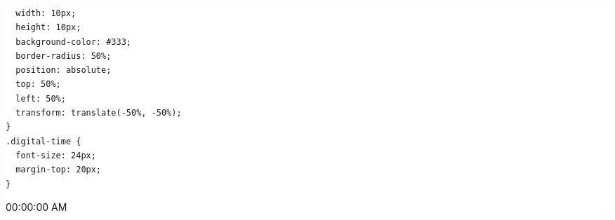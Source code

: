       width: 10px;
      height: 10px;
      background-color: #333;
      border-radius: 50%;
      position: absolute;
      top: 50%;
      left: 50%;
      transform: translate(-50%, -50%);
    }
    .digital-time {
      font-size: 24px;
      margin-top: 20px;
    }
  </style>
</head>
<body>

  <div class="watch-container">
    <div class="watch">
      <div class="hour-hand"></div>
      <div class="minute-hand"></div>
      <div class="second-hand"></div>
      <div class="center"></div>
    </div>
    <div class="digital-time" id="digitalTime">00:00:00 AM</div>
  </div>

  <script>
    function updateClock() {
      const hourHand = document.querySelector('.hour-hand');
      const minuteHand = document.querySelector('.minute-hand');
      const secondHand = document.querySelector('.second-hand');
      const digitalTime = document.getElementById('digitalTime');

      const now = new Date();
      let hours = now.getHours();
      const minutes = now.getMinutes();
      const seconds = now.getSeconds();

      const isPM = hours >= 12;

      hours = hours % 12 || 12; // Convert hours to 12-hour format

      const hourDeg = (hours * 30) + (0.5 * minutes); // Each hour mark is 30 degrees
      const minuteDeg = (minutes * 6) + (0.1 * seconds); // Each minute mark is 6 degrees
      const secondDeg = seconds * 6; // Each second mark is 6 degrees

      hourHand.style.transform = `translate(-50%, -100%) rotate(${hourDeg}deg)`;
      minuteHand.style.transform = `translate(-50%, -100%) rotate(${minuteDeg}deg)`;
      secondHand.style.transform = `translate(-50%, -100%) rotate(${secondDeg}deg)`;

      // Format digital time with AM/PM notation
      const formattedTime = `${formatTime(hours)}:${formatTime(minutes)}:${formatTime(seconds)} ${isPM ? 'PM' : 'AM'}`;
      digitalTime.textContent = formattedTime;
    }
